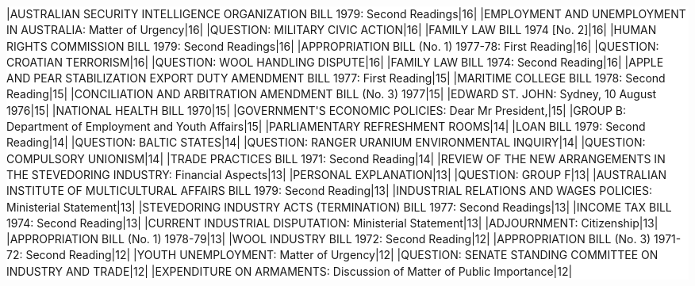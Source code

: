 |AUSTRALIAN SECURITY INTELLIGENCE ORGANIZATION BILL 1979: Second Readings|16|
|EMPLOYMENT AND UNEMPLOYMENT IN AUSTRALIA: Matter of Urgency|16|
|QUESTION: MILITARY CIVIC ACTION|16|
|FAMILY LAW BILL 1974 [No. 2]|16|
|HUMAN RIGHTS COMMISSION BILL 1979: Second Readings|16|
|APPROPRIATION BILL (No. 1) 1977-78: First Reading|16|
|QUESTION: CROATIAN TERRORISM|16|
|QUESTION: WOOL HANDLING DISPUTE|16|
|FAMILY LAW BILL 1974: Second Reading|16|
|APPLE AND PEAR STABILIZATION EXPORT DUTY AMENDMENT BILL 1977: First Reading|15|
|MARITIME COLLEGE BILL 1978: Second Reading|15|
|CONCILIATION AND ARBITRATION AMENDMENT BILL (No. 3) 1977|15|
|EDWARD ST. JOHN: Sydney, 10 August 1976|15|
|NATIONAL HEALTH BILL 1970|15|
|GOVERNMENT'S ECONOMIC POLICIES: Dear Mr President,|15|
|GROUP B: Department of Employment and Youth Affairs|15|
|PARLIAMENTARY REFRESHMENT ROOMS|14|
|LOAN BILL 1979: Second Reading|14|
|QUESTION: BALTIC STATES|14|
|QUESTION: RANGER URANIUM ENVIRONMENTAL INQUIRY|14|
|QUESTION: COMPULSORY UNIONISM|14|
|TRADE PRACTICES BILL 1971: Second Reading|14|
|REVIEW OF THE NEW ARRANGEMENTS IN THE STEVEDORING INDUSTRY: Financial Aspects|13|
|PERSONAL EXPLANATION|13|
|QUESTION: GROUP F|13|
|AUSTRALIAN INSTITUTE OF MULTICULTURAL AFFAIRS BILL 1979: Second Reading|13|
|INDUSTRIAL RELATIONS AND WAGES POLICIES: Ministerial Statement|13|
|STEVEDORING INDUSTRY ACTS (TERMINATION) BILL 1977: Second Readings|13|
|INCOME TAX BILL 1974: Second Reading|13|
|CURRENT INDUSTRIAL DISPUTATION: Ministerial Statement|13|
|ADJOURNMENT: Citizenship|13|
|APPROPRIATION BILL (No. 1) 1978-79|13|
|WOOL INDUSTRY BILL 1972: Second Reading|12|
|APPROPRIATION BILL (No. 3) 1971-72: Second Reading|12|
|YOUTH UNEMPLOYMENT: Matter of Urgency|12|
|QUESTION: SENATE STANDING COMMITTEE ON INDUSTRY AND TRADE|12|
|EXPENDITURE ON ARMAMENTS: Discussion of Matter of Public Importance|12|
